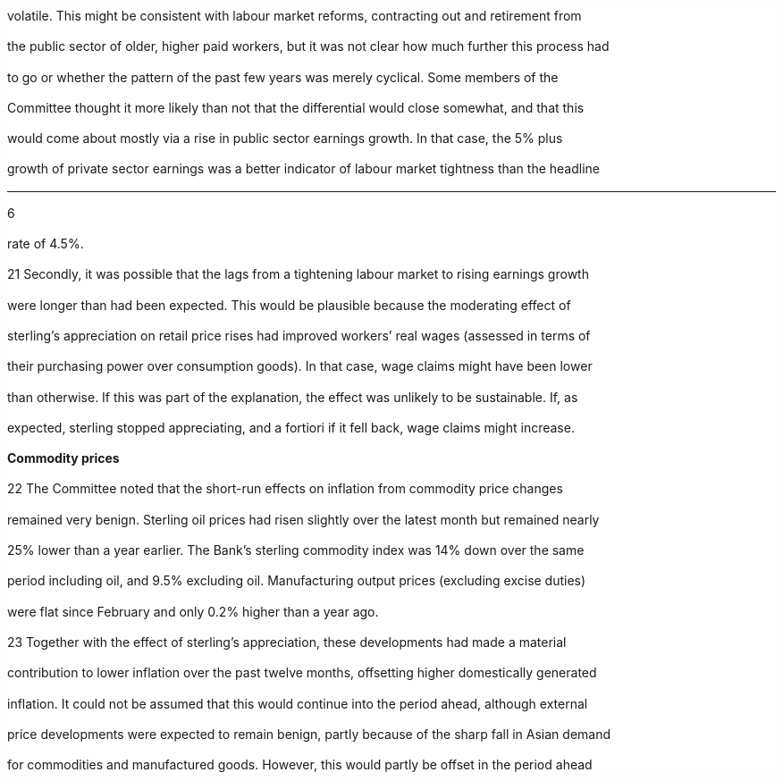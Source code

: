 volatile. This might be consistent with labour market reforms, contracting out and retirement from

the public sector of older, higher paid workers, but it was not clear how much further this process had

to go or whether the pattern of the past few years was merely cyclical. Some members of the

Committee thought it more likely than not that the differential would close somewhat, and that this

would come about mostly via a rise in public sector earnings growth. In that case, the 5% plus

growth of private sector earnings was a better indicator of labour market tightness than the headline


-----

6


rate of 4.5%.

21 Secondly, it was possible that the lags from a tightening labour market to rising earnings growth

were longer than had been expected. This would be plausible because the moderating effect of

sterling’s appreciation on retail price rises had improved workers’ real wages (assessed in terms of

their purchasing power over consumption goods). In that case, wage claims might have been lower

than otherwise. If this was part of the explanation, the effect was unlikely to be sustainable. If, as

expected, sterling stopped appreciating, and a fortiori if it fell back, wage claims might increase.

**Commodity prices**

22 The Committee noted that the short-run effects on inflation from commodity price changes

remained very benign. Sterling oil prices had risen slightly over the latest month but remained nearly

25% lower than a year earlier. The Bank’s sterling commodity index was 14% down over the same

period including oil, and 9.5% excluding oil. Manufacturing output prices (excluding excise duties)

were flat since February and only 0.2% higher than a year ago.

23 Together with the effect of sterling’s appreciation, these developments had made a material

contribution to lower inflation over the past twelve months, offsetting higher domestically generated

inflation. It could not be assumed that this would continue into the period ahead, although external

price developments were expected to remain benign, partly because of the sharp fall in Asian demand

for commodities and manufactured goods. However, this would partly be offset in the period ahead
